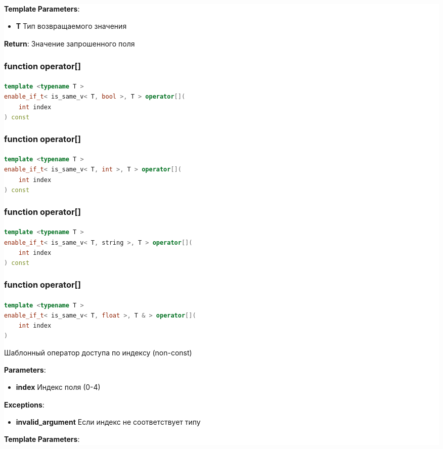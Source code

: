 
**Template Parameters**: 

  * **T** Тип возвращаемого значения 


**Return**: Значение запрошенного поля 

### function operator[]

```cpp
template <typename T >
enable_if_t< is_same_v< T, bool >, T > operator[](
    int index
) const
```


### function operator[]

```cpp
template <typename T >
enable_if_t< is_same_v< T, int >, T > operator[](
    int index
) const
```


### function operator[]

```cpp
template <typename T >
enable_if_t< is_same_v< T, string >, T > operator[](
    int index
) const
```


### function operator[]

```cpp
template <typename T >
enable_if_t< is_same_v< T, float >, T & > operator[](
    int index
)
```

Шаблонный оператор доступа по индексу (non-const) 

**Parameters**: 

  * **index** Индекс поля (0-4) 


**Exceptions**: 

  * **invalid_argument** Если индекс не соответствует типу 


**Template Parameters**: 
